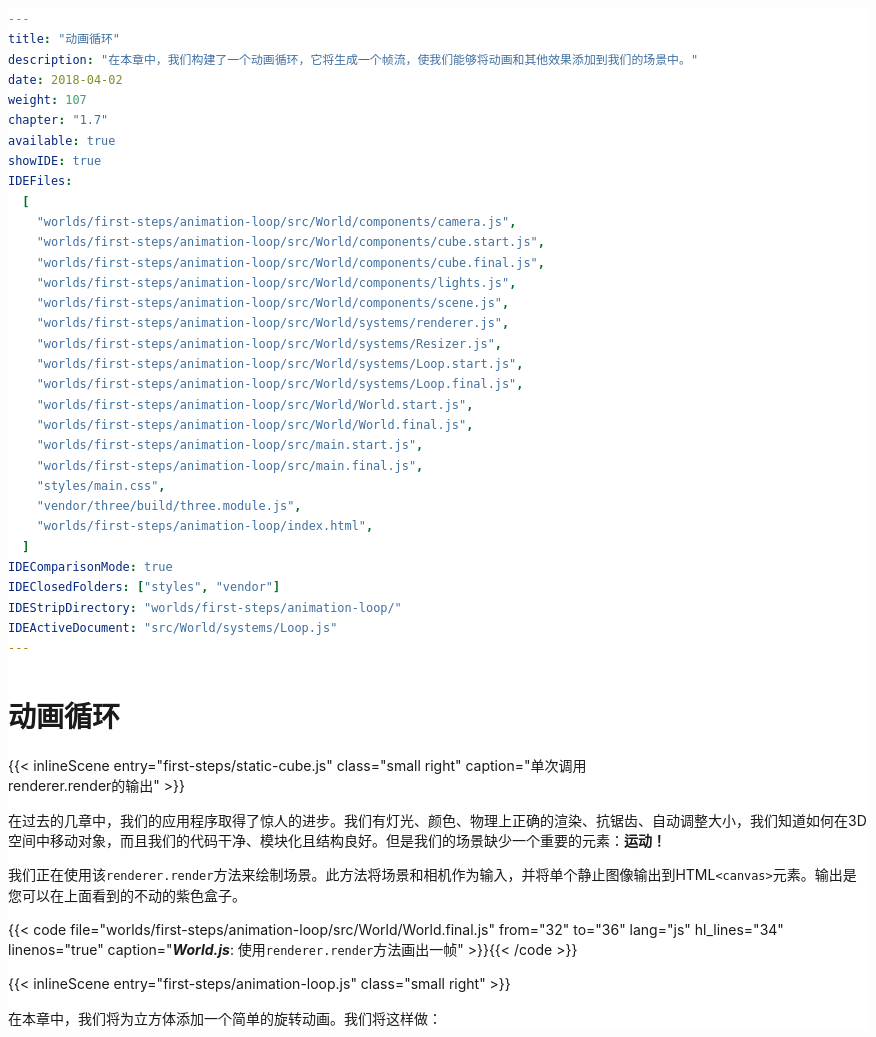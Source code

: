 ```yaml
---
title: "动画循环"
description: "在本章中，我们构建了一个动画循环，它将生成一个帧流，使我们能够将动画和其他效果添加到我们的场景中。"
date: 2018-04-02
weight: 107
chapter: "1.7"
available: true
showIDE: true
IDEFiles:
  [
    "worlds/first-steps/animation-loop/src/World/components/camera.js",
    "worlds/first-steps/animation-loop/src/World/components/cube.start.js",
    "worlds/first-steps/animation-loop/src/World/components/cube.final.js",
    "worlds/first-steps/animation-loop/src/World/components/lights.js",
    "worlds/first-steps/animation-loop/src/World/components/scene.js",
    "worlds/first-steps/animation-loop/src/World/systems/renderer.js",
    "worlds/first-steps/animation-loop/src/World/systems/Resizer.js",
    "worlds/first-steps/animation-loop/src/World/systems/Loop.start.js",
    "worlds/first-steps/animation-loop/src/World/systems/Loop.final.js",
    "worlds/first-steps/animation-loop/src/World/World.start.js",
    "worlds/first-steps/animation-loop/src/World/World.final.js",
    "worlds/first-steps/animation-loop/src/main.start.js",
    "worlds/first-steps/animation-loop/src/main.final.js",
    "styles/main.css",
    "vendor/three/build/three.module.js",
    "worlds/first-steps/animation-loop/index.html",
  ]
IDEComparisonMode: true
IDEClosedFolders: ["styles", "vendor"]
IDEStripDirectory: "worlds/first-steps/animation-loop/"
IDEActiveDocument: "src/World/systems/Loop.js"
---
```


# 动画循环

{{< inlineScene entry="first-steps/static-cube.js" class="small right" caption="单次调用<br>renderer.render的输出" >}}

在过去的几章中，我们的应用程序取得了惊人的进步。我们有灯光、颜色、物理上正确的渲染、抗锯齿、自动调整大小，我们知道如何在3D空间中移动对象，而且我们的代码干净、模块化且结构良好。但是我们的场景缺少一个重要的元素：**运动！**

我们正在使用该`renderer.render`方法来绘制场景。此方法将场景和相机作为输入，并将单个静止图像输出到HTML`<canvas>`元素。输出是您可以在上面看到的不动的紫色盒子。

{{< code file="worlds/first-steps/animation-loop/src/World/World.final.js" from="32" to="36" lang="js" hl_lines="34" linenos="true" caption="_**World.js**_: 使用`renderer.render`方法画出一帧" >}}{{< /code >}}

{{< inlineScene entry="first-steps/animation-loop.js" class="small right" >}}

在本章中，我们将为立方体添加一个简单的旋转动画。我们将这样做：
